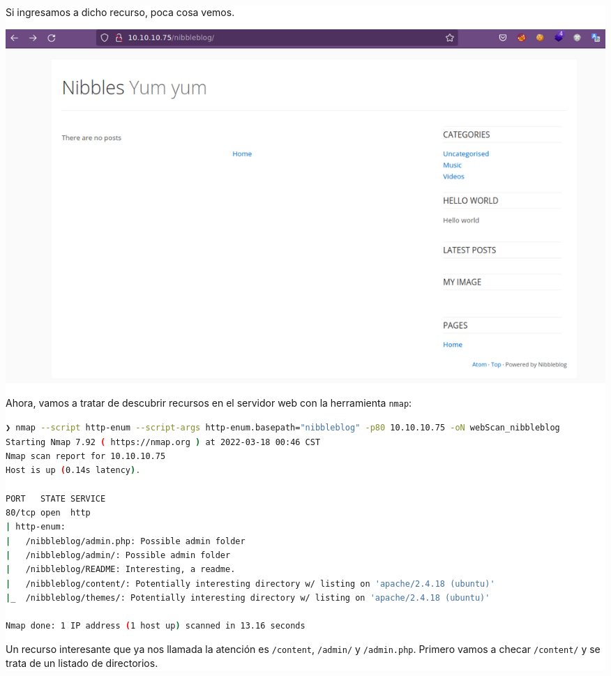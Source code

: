 Si ingresamos a dicho recurso, poca cosa vemos.

![](/assets/images/htb-nibbles/nibbles-web2.png)

Ahora, vamos a tratar de descubrir recursos en el servidor web  con la herramienta `nmap`:

```bash
❯ nmap --script http-enum --script-args http-enum.basepath="nibbleblog" -p80 10.10.10.75 -oN webScan_nibbleblog
Starting Nmap 7.92 ( https://nmap.org ) at 2022-03-18 00:46 CST
Nmap scan report for 10.10.10.75
Host is up (0.14s latency).

PORT   STATE SERVICE
80/tcp open  http
| http-enum: 
|   /nibbleblog/admin.php: Possible admin folder
|   /nibbleblog/admin/: Possible admin folder
|   /nibbleblog/README: Interesting, a readme.
|   /nibbleblog/content/: Potentially interesting directory w/ listing on 'apache/2.4.18 (ubuntu)'
|_  /nibbleblog/themes/: Potentially interesting directory w/ listing on 'apache/2.4.18 (ubuntu)'

Nmap done: 1 IP address (1 host up) scanned in 13.16 seconds
```

Un recurso interesante que ya nos llamada la atención es `/content`, `/admin/` y `/admin.php`. Primero vamos a checar `/content/` y se trata de un listado de directorios.
